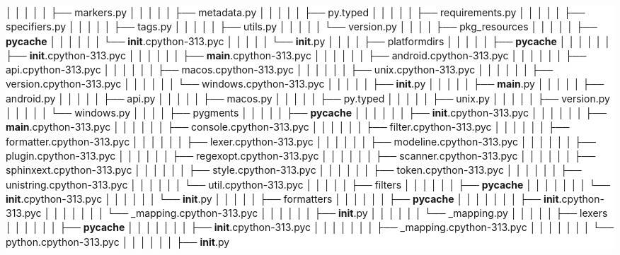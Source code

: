 │   │           │   │   │   ├── markers.py
│   │           │   │   │   ├── metadata.py
│   │           │   │   │   ├── py.typed
│   │           │   │   │   ├── requirements.py
│   │           │   │   │   ├── specifiers.py
│   │           │   │   │   ├── tags.py
│   │           │   │   │   ├── utils.py
│   │           │   │   │   └── version.py
│   │           │   │   ├── pkg_resources
│   │           │   │   │   ├── __pycache__
│   │           │   │   │   │   └── __init__.cpython-313.pyc
│   │           │   │   │   └── __init__.py
│   │           │   │   ├── platformdirs
│   │           │   │   │   ├── __pycache__
│   │           │   │   │   │   ├── __init__.cpython-313.pyc
│   │           │   │   │   │   ├── __main__.cpython-313.pyc
│   │           │   │   │   │   ├── android.cpython-313.pyc
│   │           │   │   │   │   ├── api.cpython-313.pyc
│   │           │   │   │   │   ├── macos.cpython-313.pyc
│   │           │   │   │   │   ├── unix.cpython-313.pyc
│   │           │   │   │   │   ├── version.cpython-313.pyc
│   │           │   │   │   │   └── windows.cpython-313.pyc
│   │           │   │   │   ├── __init__.py
│   │           │   │   │   ├── __main__.py
│   │           │   │   │   ├── android.py
│   │           │   │   │   ├── api.py
│   │           │   │   │   ├── macos.py
│   │           │   │   │   ├── py.typed
│   │           │   │   │   ├── unix.py
│   │           │   │   │   ├── version.py
│   │           │   │   │   └── windows.py
│   │           │   │   ├── pygments
│   │           │   │   │   ├── __pycache__
│   │           │   │   │   │   ├── __init__.cpython-313.pyc
│   │           │   │   │   │   ├── __main__.cpython-313.pyc
│   │           │   │   │   │   ├── console.cpython-313.pyc
│   │           │   │   │   │   ├── filter.cpython-313.pyc
│   │           │   │   │   │   ├── formatter.cpython-313.pyc
│   │           │   │   │   │   ├── lexer.cpython-313.pyc
│   │           │   │   │   │   ├── modeline.cpython-313.pyc
│   │           │   │   │   │   ├── plugin.cpython-313.pyc
│   │           │   │   │   │   ├── regexopt.cpython-313.pyc
│   │           │   │   │   │   ├── scanner.cpython-313.pyc
│   │           │   │   │   │   ├── sphinxext.cpython-313.pyc
│   │           │   │   │   │   ├── style.cpython-313.pyc
│   │           │   │   │   │   ├── token.cpython-313.pyc
│   │           │   │   │   │   ├── unistring.cpython-313.pyc
│   │           │   │   │   │   └── util.cpython-313.pyc
│   │           │   │   │   ├── filters
│   │           │   │   │   │   ├── __pycache__
│   │           │   │   │   │   │   └── __init__.cpython-313.pyc
│   │           │   │   │   │   └── __init__.py
│   │           │   │   │   ├── formatters
│   │           │   │   │   │   ├── __pycache__
│   │           │   │   │   │   │   ├── __init__.cpython-313.pyc
│   │           │   │   │   │   │   └── _mapping.cpython-313.pyc
│   │           │   │   │   │   ├── __init__.py
│   │           │   │   │   │   └── _mapping.py
│   │           │   │   │   ├── lexers
│   │           │   │   │   │   ├── __pycache__
│   │           │   │   │   │   │   ├── __init__.cpython-313.pyc
│   │           │   │   │   │   │   ├── _mapping.cpython-313.pyc
│   │           │   │   │   │   │   └── python.cpython-313.pyc
│   │           │   │   │   │   ├── __init__.py